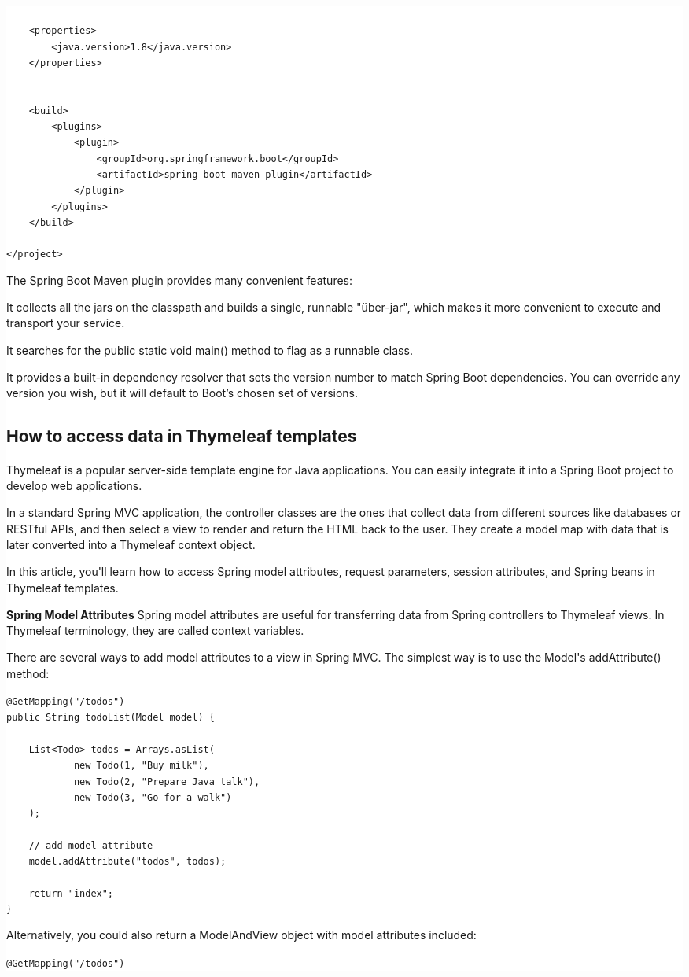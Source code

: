 ```

    <properties>
        <java.version>1.8</java.version>
    </properties>


    <build>
        <plugins>
            <plugin>
                <groupId>org.springframework.boot</groupId>
                <artifactId>spring-boot-maven-plugin</artifactId>
            </plugin>
        </plugins>
    </build>

</project>

```
The Spring Boot Maven plugin provides many convenient features:

It collects all the jars on the classpath and builds a single, runnable "über-jar", which makes it more convenient to execute and transport your service.

It searches for the public static void main() method to flag as a runnable class.

It provides a built-in dependency resolver that sets the version number to match Spring Boot dependencies. You can override any version you wish, but it will default to Boot’s chosen set of versions.

## How to access data in Thymeleaf templates
Thymeleaf is a popular server-side template engine for Java applications. You can easily integrate it into a Spring Boot project to develop web applications.

In a standard Spring MVC application, the controller classes are the ones that collect data from different sources like databases or RESTful APIs, and then select a view to render and return the HTML back to the user. They create a model map with data that is later converted into a Thymeleaf context object.

In this article, you'll learn how to access Spring model attributes, request parameters, session attributes, and Spring beans in Thymeleaf templates.

**Spring Model Attributes**
Spring model attributes are useful for transferring data from Spring controllers to Thymeleaf views. In Thymeleaf terminology, they are called context variables.

There are several ways to add model attributes to a view in Spring MVC. The simplest way is to use the Model's addAttribute() method:

```
@GetMapping("/todos")
public String todoList(Model model) {

    List<Todo> todos = Arrays.asList(
            new Todo(1, "Buy milk"),
            new Todo(2, "Prepare Java talk"),
            new Todo(3, "Go for a walk")
    );

    // add model attribute
    model.addAttribute("todos", todos);

    return "index";
}
```
Alternatively, you could also return a ModelAndView object with model attributes included:
```
@GetMapping("/todos")
```